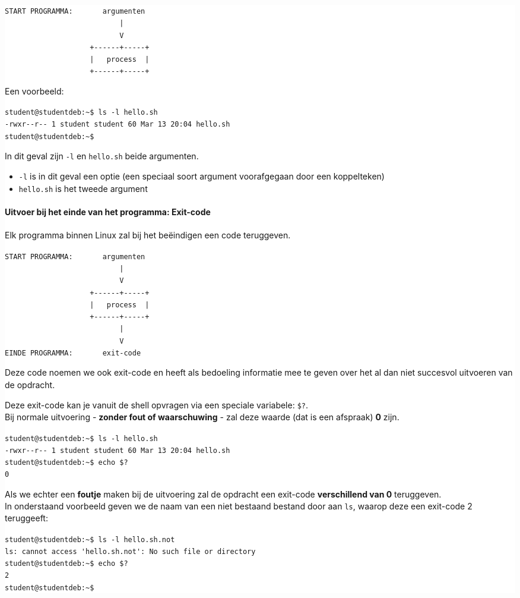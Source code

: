 ~~~
START PROGRAMMA:       argumenten   
                           |
                           V      
                    +------+-----+
                    |   process  |  
                    +------+-----+
~~~

Een voorbeeld:

~~~
student@studentdeb:~$ ls -l hello.sh 
-rwxr--r-- 1 student student 60 Mar 13 20:04 hello.sh
student@studentdeb:~$
~~~

In dit geval zijn `-l` en `hello.sh` beide argumenten.  

* `-l` is in dit geval een optie (een speciaal soort argument voorafgegaan door een koppelteken)
* `hello.sh` is het tweede argument

#### Uitvoer bij het einde van het programma: Exit-code

Elk programma binnen Linux zal bij het beëindigen een code teruggeven.  

~~~
START PROGRAMMA:       argumenten   
                           |
                           V      
                    +------+-----+
                    |   process  |  
                    +------+-----+
                           |
                           V
EINDE PROGRAMMA:       exit-code    
~~~

Deze code noemen we ook exit-code en heeft als bedoeling informatie mee te geven over het al dan niet succesvol uitvoeren van de opdracht.

Deze exit-code kan je vanuit de shell opvragen via een speciale variabele: `$?`.  
Bij normale uitvoering  - **zonder fout of waarschuwing** - zal deze waarde (dat is een afspraak) **0** zijn.

~~~
student@studentdeb:~$ ls -l hello.sh 
-rwxr--r-- 1 student student 60 Mar 13 20:04 hello.sh
student@studentdeb:~$ echo $?
0
~~~

Als we echter een **foutje** maken bij de uitvoering zal de opdracht een exit-code **verschillend van 0** teruggeven.  
In onderstaand voorbeeld geven we de naam van een niet bestaand bestand door aan `ls`, waarop deze een exit-code 2 teruggeeft:

~~~
student@studentdeb:~$ ls -l hello.sh.not 
ls: cannot access 'hello.sh.not': No such file or directory
student@studentdeb:~$ echo $?
2
student@studentdeb:~$
~~~
